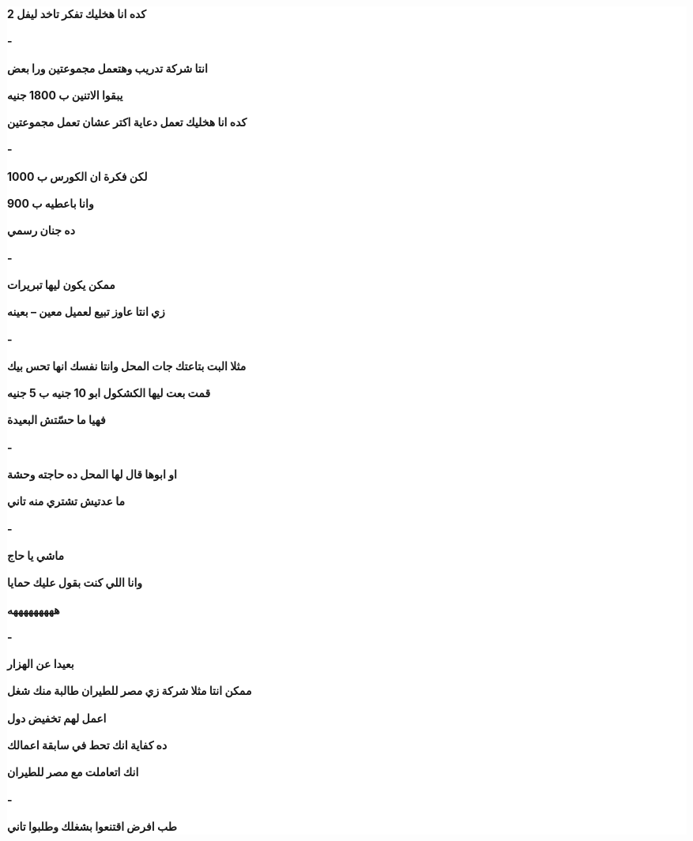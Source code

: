 **كده انا هخليك تفكر تاخد ليفل 2**

**-**

**انتا شركة تدريب وهتعمل مجموعتين ورا بعض**

**يبقوا الاتنين ب 1800 جنيه**

**كده انا هخليك تعمل دعاية اكتر عشان تعمل
مجموعتين**

**-**

**لكن فكرة ان الكورس ب 1000**

**وانا باعطيه ب 900**

**ده جنان رسمي**

**-**

**ممكن يكون ليها تبريرات**

**زي انتا عاوز تبيع لعميل معين – بعينه**

**-**

**مثلا البت بتاعتك جات المحل وانتا نفسك انها تحس
بيك**

**قمت بعت ليها الكشكول ابو 10 جنيه ب 5 جنيه**

**فهيا ما حسّتش البعيدة**

**-**

**او ابوها قال لها المحل ده حاجته وحشة**

**ما عدتيش تشتري منه تاني**

**-**

**ماشي يا حاج**

**وانا اللي كنت بقول عليك حمايا**

**هههههههههه**

**-**

**بعيدا عن الهزار**

**ممكن انتا مثلا شركة زي مصر للطيران طالبة منك
شغل**

**اعمل لهم تخفيض دول**

**ده كفاية انك تحط في سابقة اعمالك**

**انك اتعاملت مع مصر للطيران**

**-**

**طب افرض اقتنعوا بشغلك وطلبوا تاني**
